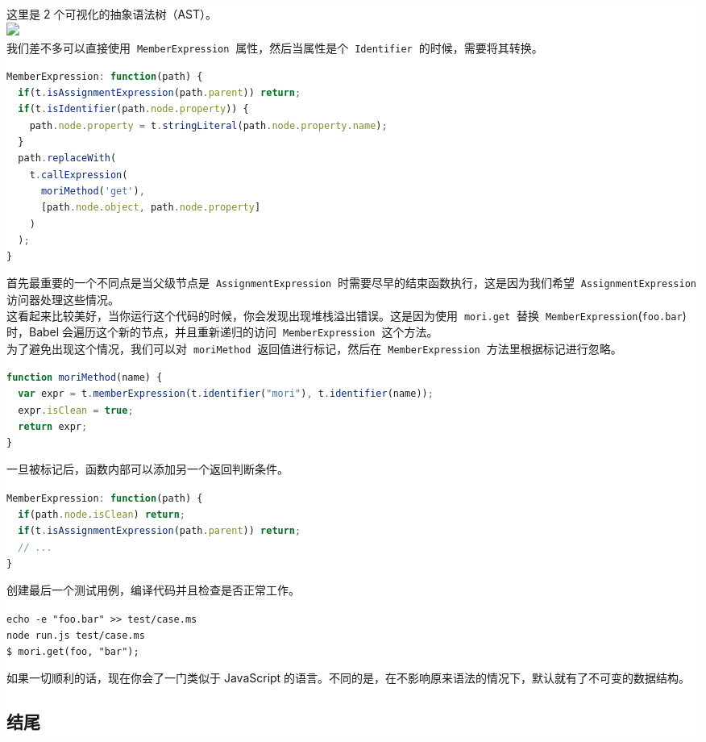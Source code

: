 这里是 2 个可视化的抽象语法树（AST）。<br />![](https://cdn.nlark.com/yuque/0/2019/png/128853/1565281206786-0c52275b-7e79-49da-ab35-eba61ffb0ec6.png#align=left&display=inline&height=411&originHeight=411&originWidth=704&size=0&status=done&width=704)<br />我们差不多可以直接使用  `MemberExpression`  属性，然后当属性是个  `Identifier`  的时候，需要将其转换。

```js
MemberExpression: function(path) {
  if(t.isAssignmentExpression(path.parent)) return;
  if(t.isIdentifier(path.node.property)) {
    path.node.property = t.stringLiteral(path.node.property.name);
  }
  path.replaceWith(
    t.callExpression(
      moriMethod('get'),
      [path.node.object, path.node.property]
    )
  );
}
```

首先最重要的一个不同点是当父级节点是  `AssignmentExpression`  时需要尽早的结束函数执行，这是因为我们希望  `AssignmentExpression`  访问器处理这些情况。<br />这看起来比较美好，当你运行这个代码的时候，你会发现出现堆栈溢出错误。这是因为使用  `mori.get`  替换  `MemberExpression`(`foo.bar`) 时，Babel 会遍历这个新的节点，并且重新递归的访问  `MemberExpression`  这个方法。<br />为了避免出现这个情况，我们可以对  `moriMethod`  返回值进行标记，然后在  `MemberExpression`  方法里根据标记进行忽略。

```js
function moriMethod(name) {
  var expr = t.memberExpression(t.identifier("mori"), t.identifier(name));
  expr.isClean = true;
  return expr;
}
```

一旦被标记后，函数内部可以添加另一个返回判断条件。

```js
MemberExpression: function(path) {
  if(path.node.isClean) return;
  if(t.isAssignmentExpression(path.parent)) return;
  // ...
}
```

创建最后一个测试用例，编译代码并且检查是否正常工作。

```
echo -e "foo.bar" >> test/case.ms
node run.js test/case.ms
$ mori.get(foo, "bar");
```

如果一切顺利的话，现在你会了一门类似于 JavaScript 的语言。不同的是，在不影响原来语法的情况下，默认就有了不可变的数据结构。
<a name="dMeED"></a>

## 结尾
